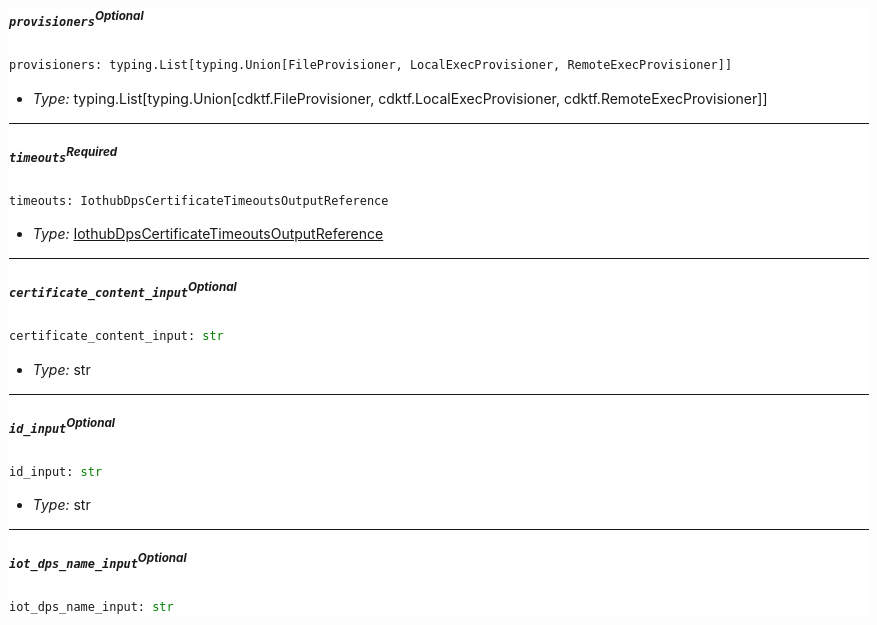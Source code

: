 ##### `provisioners`<sup>Optional</sup> <a name="provisioners" id="@cdktf/provider-azurerm.iothubDpsCertificate.IothubDpsCertificate.property.provisioners"></a>

```python
provisioners: typing.List[typing.Union[FileProvisioner, LocalExecProvisioner, RemoteExecProvisioner]]
```

- *Type:* typing.List[typing.Union[cdktf.FileProvisioner, cdktf.LocalExecProvisioner, cdktf.RemoteExecProvisioner]]

---

##### `timeouts`<sup>Required</sup> <a name="timeouts" id="@cdktf/provider-azurerm.iothubDpsCertificate.IothubDpsCertificate.property.timeouts"></a>

```python
timeouts: IothubDpsCertificateTimeoutsOutputReference
```

- *Type:* <a href="#@cdktf/provider-azurerm.iothubDpsCertificate.IothubDpsCertificateTimeoutsOutputReference">IothubDpsCertificateTimeoutsOutputReference</a>

---

##### `certificate_content_input`<sup>Optional</sup> <a name="certificate_content_input" id="@cdktf/provider-azurerm.iothubDpsCertificate.IothubDpsCertificate.property.certificateContentInput"></a>

```python
certificate_content_input: str
```

- *Type:* str

---

##### `id_input`<sup>Optional</sup> <a name="id_input" id="@cdktf/provider-azurerm.iothubDpsCertificate.IothubDpsCertificate.property.idInput"></a>

```python
id_input: str
```

- *Type:* str

---

##### `iot_dps_name_input`<sup>Optional</sup> <a name="iot_dps_name_input" id="@cdktf/provider-azurerm.iothubDpsCertificate.IothubDpsCertificate.property.iotDpsNameInput"></a>

```python
iot_dps_name_input: str
```
